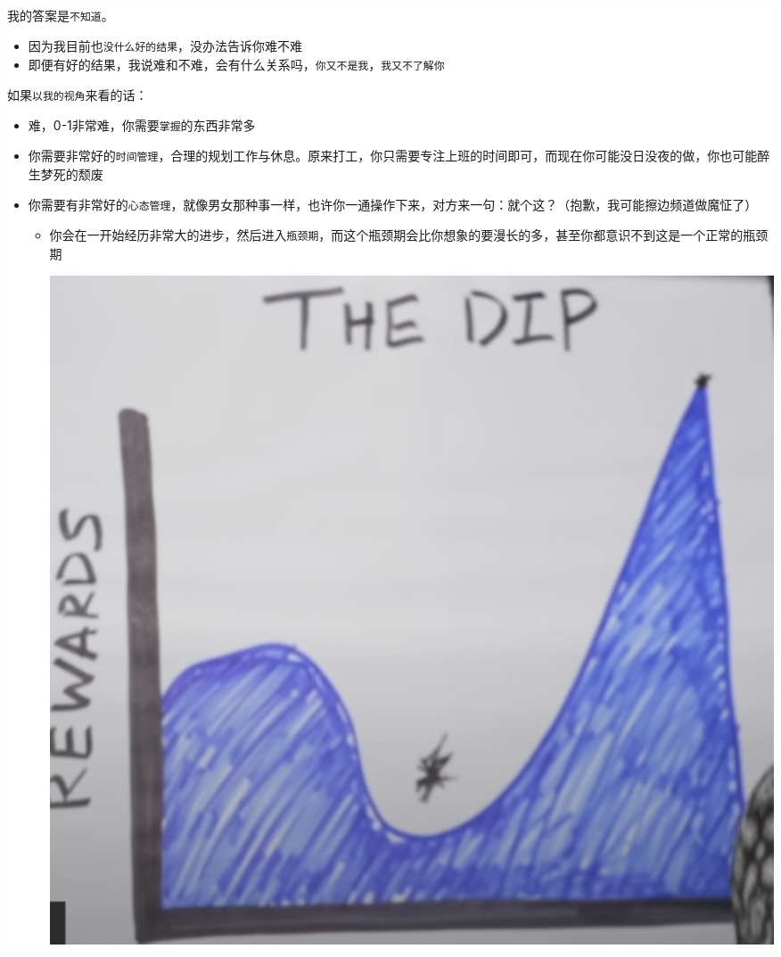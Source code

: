 我的答案是`不知道`。

- 因为我目前也`没什么好的结果`，没办法告诉你难不难
- 即便有好的结果，我说难和不难，会有什么关系吗，`你又不是我`，`我又不了解你`

如果`以我的视角`来看的话：

- 难，0-1非常难，你需要`掌握`的东西非常多

- 你需要非常好的`时间管理`，合理的规划工作与休息。原来打工，你只需要专注上班的时间即可，而现在你可能没日没夜的做，你也可能醉生梦死的颓废

- 你需要有非常好的`心态管理`，就像男女那种事一样，也许你一通操作下来，对方来一句：就个这？（抱歉，我可能擦边频道做魔怔了）

  - 你会在一开始经历非常大的进步，然后进入`瓶颈期`，而这个瓶颈期会比你想象的要漫长的多，甚至你都意识不到这是一个正常的瓶颈期

    ![image-20241219103639302](image-20241219103639302.png)
